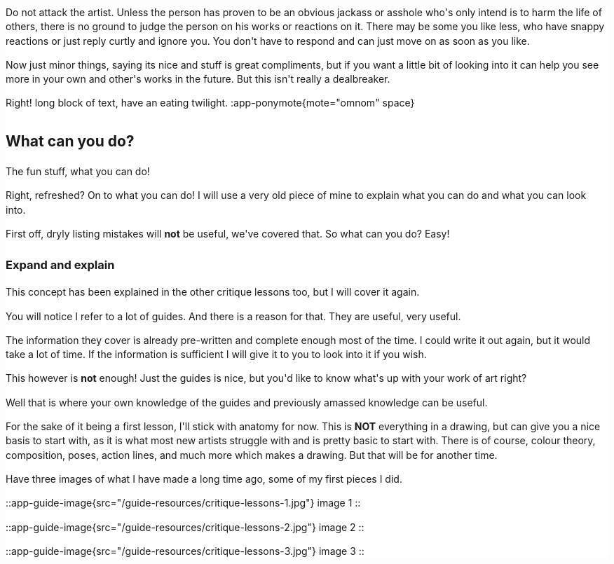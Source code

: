 Do not attack the artist. Unless the person has proven to be an obvious jackass or asshole who's only intend is to harm the life of others, there is no ground to judge the person on his works or reactions on it. There may be some you like less, who have snappy reactions or just reply curtly and ignore you. You don't have to respond and can just move on as soon as you like.

Now just minor things, saying its nice and stuff is great compliments, but if you want a little bit of looking into it can help you see more in your own and other's works in the future. But this isn't really a dealbreaker.

Right! long block of text, have an eating twilight.
:app-ponymote{mote="omnom" space}

## What can you do?

The fun stuff, what you can do!

Right, refreshed? On to what you can do! I will use a very old piece of mine to explain what you can do and what you can look into.

First off, dryly listing mistakes will **not** be useful, we've covered that. So what can you do? Easy!

### Expand and explain

This concept has been explained in the other critique lessons too, but I will cover it again.

You will notice I refer to a lot of guides. And there is a reason for that. They are useful, very useful.

The information they cover is already pre-written and complete enough most of the time. I could write it out again, but it would take a lot of time. If the information is sufficient I will give it to you to look into it if you wish.

This however is **not** enough! Just the guides is nice, but you'd like to know what's up with your work of art right?

Well that is where your own knowledge of the guides and previously amassed knowledge can be useful.

For the sake of it being a first lesson, I'll stick with anatomy for now. This is **NOT** everything in a drawing, but can give you a nice basis to start with, as it is what most new artists struggle with and is pretty basic to start with. There is of course, colour theory, composition, poses, action lines, and much more which makes a drawing. But that will be for another time.

Have three images of what I have made a long time ago, some of my first pieces I did.

::app-guide-image{src="/guide-resources/critique-lessons-1.jpg"}
image 1
::

::app-guide-image{src="/guide-resources/critique-lessons-2.jpg"}
image 2
::

::app-guide-image{src="/guide-resources/critique-lessons-3.jpg"}
image 3
::
